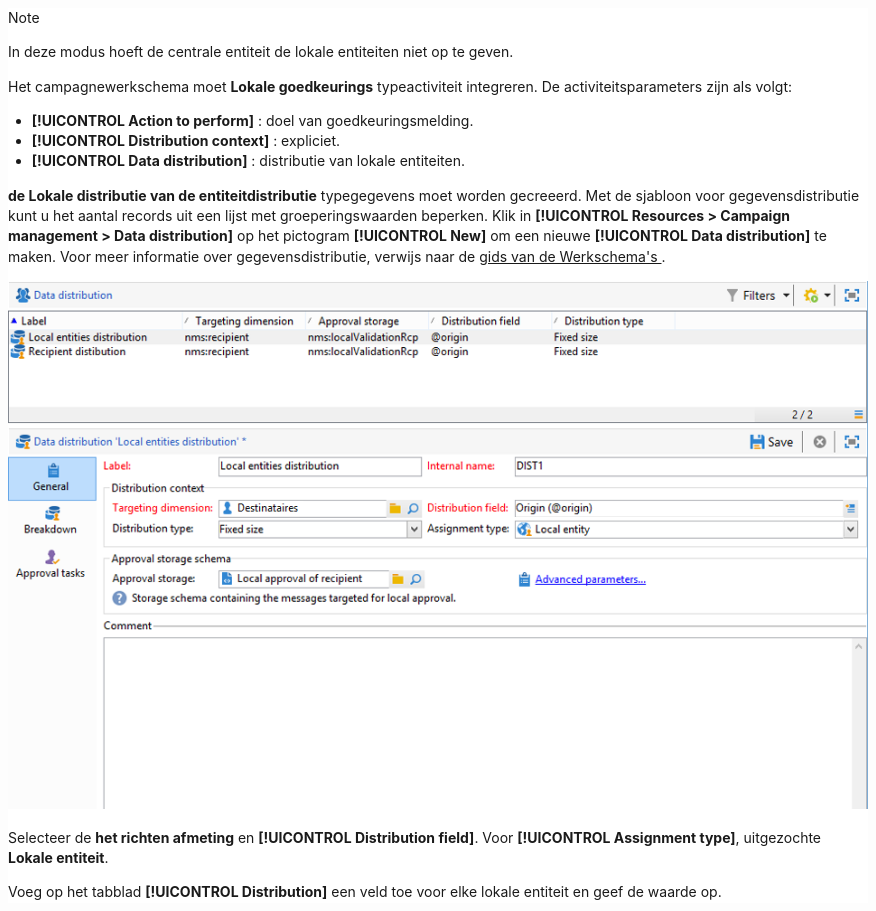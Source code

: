 >[!NOTE]
>
>In deze modus hoeft de centrale entiteit de lokale entiteiten niet op te geven.

Het campagnewerkschema moet **Lokale goedkeurings** typeactiviteit integreren. De activiteitsparameters zijn als volgt:

* **[!UICONTROL Action to perform]** : doel van goedkeuringsmelding.
* **[!UICONTROL Distribution context]** : expliciet.
* **[!UICONTROL Data distribution]** : distributie van lokale entiteiten.

**de Lokale distributie van de entiteitdistributie** typegegevens moet worden gecreeerd. Met de sjabloon voor gegevensdistributie kunt u het aantal records uit een lijst met groeperingswaarden beperken. Klik in **[!UICONTROL Resources > Campaign management > Data distribution]** op het pictogram **[!UICONTROL New]** om een nieuwe **[!UICONTROL Data distribution]** te maken. Voor meer informatie over gegevensdistributie, verwijs naar de [&#x200B; gids van de Werkschema&#39;s &#x200B;](../../workflow/using/using-the-local-approval-activity.md#step-1--creating-the-data-distribution-template-).

![](assets/mkg_dist_data_distribution.png)

Selecteer de **het richten afmeting** en **[!UICONTROL Distribution field]**. Voor **[!UICONTROL Assignment type]**, uitgezochte **Lokale entiteit**.

Voeg op het tabblad **[!UICONTROL Distribution]** een veld toe voor elke lokale entiteit en geef de waarde op.
